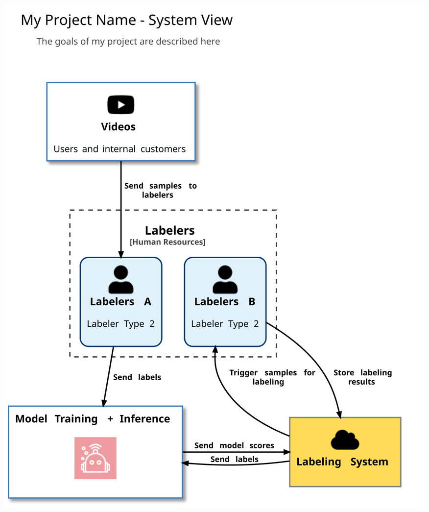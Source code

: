 <img class="puml-diagram" alt="Diagram Image Link" src="./dist_puml/puml/level_1_system_view.svg" />
